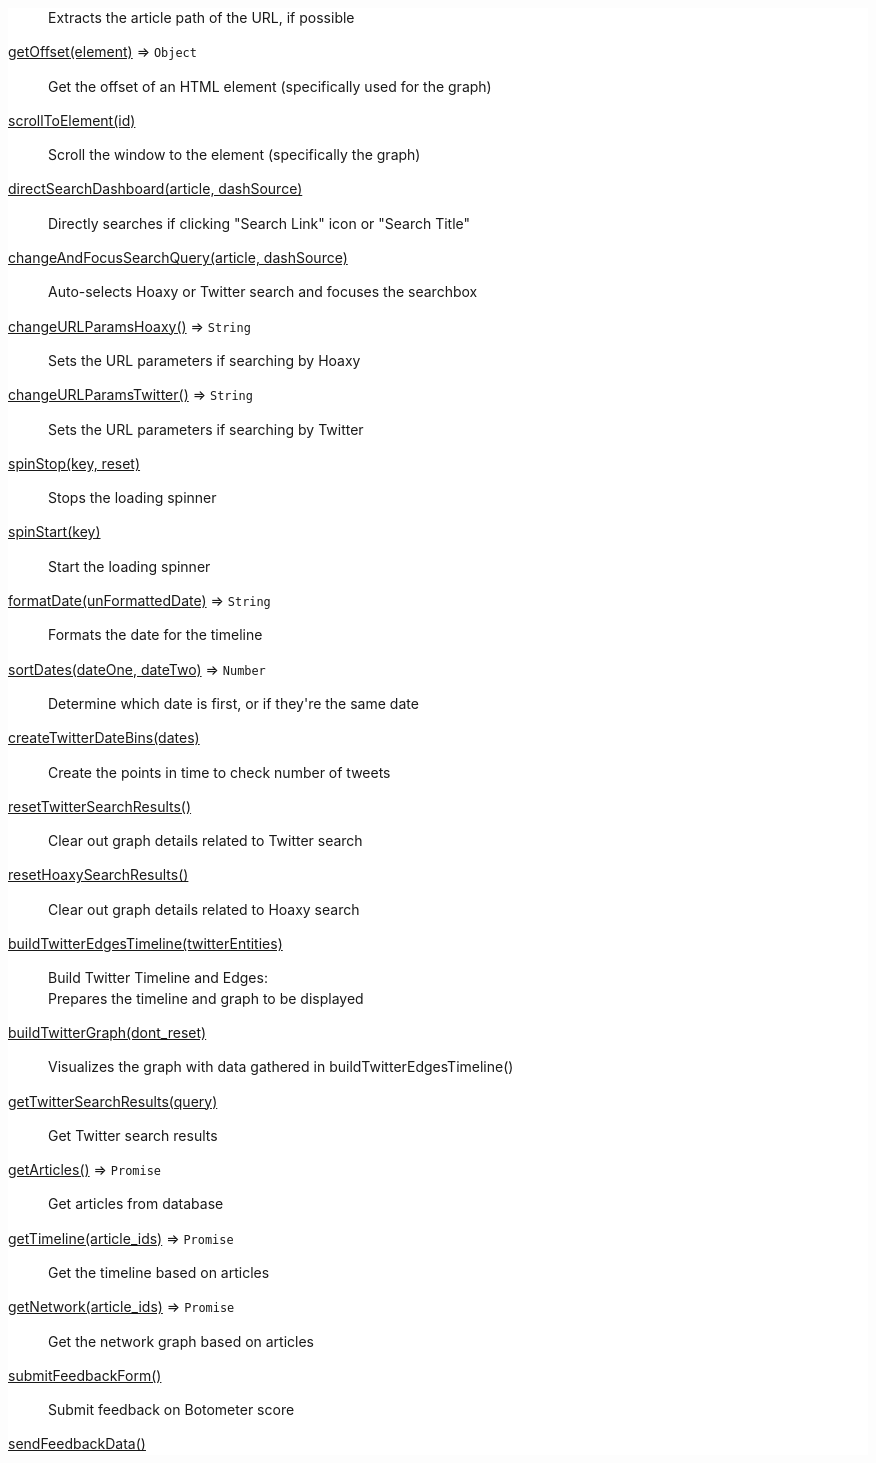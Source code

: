 <dd><p>Extracts the article path of the URL, if possible</p>
</dd>
<dt><a href="#getOffset">getOffset(element)</a> ⇒ <code>Object</code></dt>
<dd><p>Get the offset of an HTML element (specifically used for the graph)</p>
</dd>
<dt><a href="#scrollToElement">scrollToElement(id)</a></dt>
<dd><p>Scroll the window to the element (specifically the graph)</p>
</dd>
<dt><a href="#directSearchDashboard">directSearchDashboard(article, dashSource)</a></dt>
<dd><p>Directly searches if clicking &quot;Search Link&quot; icon or &quot;Search Title&quot;</p>
</dd>
<dt><a href="#changeAndFocusSearchQuery">changeAndFocusSearchQuery(article, dashSource)</a></dt>
<dd><p>Auto-selects Hoaxy or Twitter search and focuses the searchbox</p>
</dd>
<dt><a href="#changeURLParamsHoaxy">changeURLParamsHoaxy()</a> ⇒ <code>String</code></dt>
<dd><p>Sets the URL parameters if searching by Hoaxy</p>
</dd>
<dt><a href="#changeURLParamsTwitter">changeURLParamsTwitter()</a> ⇒ <code>String</code></dt>
<dd><p>Sets the URL parameters if searching by Twitter</p>
</dd>
<dt><a href="#spinStop">spinStop(key, reset)</a></dt>
<dd><p>Stops the loading spinner</p>
</dd>
<dt><a href="#spinStart">spinStart(key)</a></dt>
<dd><p>Start the loading spinner</p>
</dd>
<dt><a href="#formatDate">formatDate(unFormattedDate)</a> ⇒ <code>String</code></dt>
<dd><p>Formats the date for the timeline</p>
</dd>
<dt><a href="#sortDates">sortDates(dateOne, dateTwo)</a> ⇒ <code>Number</code></dt>
<dd><p>Determine which date is first, or if they&#39;re the same date</p>
</dd>
<dt><a href="#createTwitterDateBins">createTwitterDateBins(dates)</a></dt>
<dd><p>Create the points in time to check number of tweets</p>
</dd>
<dt><a href="#resetTwitterSearchResults">resetTwitterSearchResults()</a></dt>
<dd><p>Clear out graph details related to Twitter search</p>
</dd>
<dt><a href="#resetHoaxySearchResults">resetHoaxySearchResults()</a></dt>
<dd><p>Clear out graph details related to Hoaxy search</p>
</dd>
<dt><a href="#buildTwitterEdgesTimeline">buildTwitterEdgesTimeline(twitterEntities)</a></dt>
<dd><p>Build Twitter Timeline and Edges: <br>Prepares the timeline and graph to be displayed</p>
</dd>
<dt><a href="#buildTwitterGraph">buildTwitterGraph(dont_reset)</a></dt>
<dd><p>Visualizes the graph with data gathered in buildTwitterEdgesTimeline()</p>
</dd>
<dt><a href="#getTwitterSearchResults">getTwitterSearchResults(query)</a></dt>
<dd><p>Get Twitter search results</p>
</dd>
<dt><a href="#getArticles">getArticles()</a> ⇒ <code>Promise</code></dt>
<dd><p>Get articles from database</p>
</dd>
<dt><a href="#getTimeline">getTimeline(article_ids)</a> ⇒ <code>Promise</code></dt>
<dd><p>Get the timeline based on articles</p>
</dd>
<dt><a href="#getNetwork">getNetwork(article_ids)</a> ⇒ <code>Promise</code></dt>
<dd><p>Get the network graph based on articles</p>
</dd>
<dt><a href="#submitFeedbackForm">submitFeedbackForm()</a></dt>
<dd><p>Submit feedback on Botometer score</p>
</dd>
<dt><a href="#sendFeedbackData">sendFeedbackData()</a></dt>